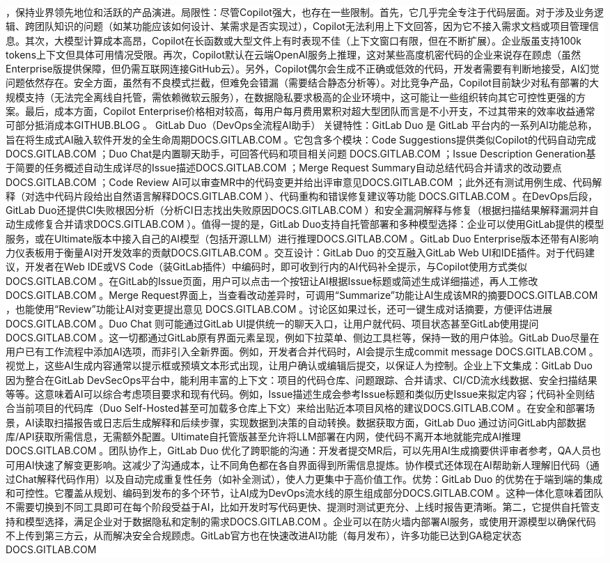 ，保持业界领先地位和活跃的产品演进。局限性：尽管Copilot强大，也存在一些限制。首先，它几乎完全专注于代码层面。对于涉及业务逻辑、跨团队知识的问题（如某功能应该如何设计、某需求是否实现过），Copilot无法利用上下文回答，因为它不接入需求文档或项目管理信息。其次，大模型计算成本高昂，Copilot在长函数或大型文件上有时表现不佳（上下文窗口有限，但在不断扩展）。企业版虽支持100k tokens上下文但具体可用情况受限。再次，Copilot默认在云端OpenAI服务上推理，这对某些高度机密代码的企业来说存在顾虑（虽然Enterprise版提供保障，但仍需互联网连接GitHub云）。另外，Copilot偶尔会生成不正确或低效的代码，开发者需要有判断地接受，AI幻觉问题依然存在。安全方面，虽然有不良模式拦截，但难免会错漏（需要结合静态分析等）。对比竞争产品，Copilot目前缺少对私有部署的大规模支持（无法完全离线自托管，需依赖微软云服务），在数据隐私要求极高的企业环境中，这可能让一些组织转向其它可控性更强的方案。最后，成本方面，Copilot Enterprise价格相对较高，每用户每月费用累积对超大型团队而言是不小开支，不过其带来的效率收益通常可部分抵消成本​
GITHUB.BLOG
。
GitLab Duo（DevOps全流程AI助手）
关键特性：GitLab Duo 是 GitLab 平台内的一系列AI功能总称，旨在将生成式AI融入软件开发的全生命周期​
DOCS.GITLAB.COM
。它包含多个模块：Code Suggestions提供类似Copilot的代码自动完成​
DOCS.GITLAB.COM
；Duo Chat是内置聊天助手，可回答代码和项目相关问题​
DOCS.GITLAB.COM
；Issue Description Generation基于简要的任务概述自动生成详尽的Issue描述​
DOCS.GITLAB.COM
；Merge Request Summary自动总结代码合并请求的改动要点​
DOCS.GITLAB.COM
；Code Review AI可以审查MR中的代码变更并给出评审意见​
DOCS.GITLAB.COM
；此外还有测试用例生成、代码解释（对选中代码片段给出自然语言解释​
DOCS.GITLAB.COM
）、代码重构和错误修复建议等功能​
DOCS.GITLAB.COM
。在DevOps后段，GitLab Duo还提供CI失败根因分析（分析CI日志找出失败原因​
DOCS.GITLAB.COM
）和安全漏洞解释与修复（根据扫描结果解释漏洞并自动生成修复合并请求​
DOCS.GITLAB.COM
）。值得一提的是，GitLab Duo支持自托管部署和多种模型选择：企业可以使用GitLab提供的模型服务，或在Ultimate版本中接入自己的AI模型（包括开源LLM）进行推理​
DOCS.GITLAB.COM
。GitLab Duo Enterprise版本还带有AI影响力仪表板用于衡量AI对开发效率的贡献​
DOCS.GITLAB.COM
。交互设计：GitLab Duo 的交互融入GitLab Web UI和IDE插件。对于代码建议，开发者在Web IDE或VS Code（装GitLab插件）中编码时，即可收到行内的AI代码补全提示，与Copilot使用方式类似​
DOCS.GITLAB.COM
。在GitLab的Issue页面，用户可以点击一个按钮让AI根据Issue标题或简述生成详细描述，再人工修改​
DOCS.GITLAB.COM
。Merge Request界面上，当查看改动差异时，可调用“Summarize”功能让AI生成该MR的摘要​
DOCS.GITLAB.COM
，也能使用“Review”功能让AI对变更提出意见​
DOCS.GITLAB.COM
。讨论区如果过长，还可一键生成对话摘要，方便评估进展​
DOCS.GITLAB.COM
。Duo Chat 则可能通过GitLab UI提供统一的聊天入口，让用户就代码、项目状态甚至GitLab使用提问​
DOCS.GITLAB.COM
。这一切都通过GitLab原有界面元素呈现，例如下拉菜单、侧边工具栏等，保持一致的用户体验。GitLab Duo尽量在用户已有工作流程中添加AI选项，而非引入全新界面。例如，开发者合并代码时，AI会提示生成commit message​
DOCS.GITLAB.COM
。视觉上，这些AI生成内容通常以提示框或预填文本形式出现，让用户确认或编辑后提交，以保证人为控制。企业上下文集成：GitLab Duo 因为整合在GitLab DevSecOps平台中，能利用丰富的上下文：项目的代码仓库、问题跟踪、合并请求、CI/CD流水线数据、安全扫描结果等等。这意味着AI可以综合考虑项目要求和现有代码。例如，Issue描述生成会参考Issue标题和类似历史Issue来拟定内容；代码补全则结合当前项目的代码库（Duo Self-Hosted甚至可加载多仓库上下文）来给出贴近本项目风格的建议​
DOCS.GITLAB.COM
。在安全和部署场景，AI读取扫描报告或日志后生成解释和后续步骤，实现数据到决策的自动转换。数据获取方面，GitLab Duo 通过访问GitLab内部数据库/API获取所需信息，无需额外配置。Ultimate自托管版甚至允许将LLM部署在内网，使代码不离开本地就能完成AI推理​
DOCS.GITLAB.COM
。团队协作上，GitLab Duo 优化了跨职能的沟通：开发者提交MR后，可以先用AI生成摘要供评审者参考，QA人员也可用AI快速了解变更影响。这减少了沟通成本，让不同角色都在各自界面得到所需信息提炼。协作模式还体现在AI帮助新人理解旧代码（通过Chat解释代码作用）以及自动完成重复性任务（如补全测试），使人力更集中于高价值工作。优势：GitLab Duo 的优势在于端到端的集成和可控性。它覆盖从规划、编码到发布的多个环节，让AI成为DevOps流水线的原生组成部分​
DOCS.GITLAB.COM
。这种一体化意味着团队不需要切换到不同工具即可在每个阶段受益于AI，比如开发时写代码更快、提测时测试更充分、上线时报告更清晰。第二，它提供自托管支持和模型选择，满足企业对于数据隐私和定制的需求​
DOCS.GITLAB.COM
。企业可以在防火墙内部署AI服务，或使用开源模型以确保代码不上传到第三方云，从而解决安全合规顾虑。GitLab官方也在快速改进AI功能（每月发布），许多功能已达到GA稳定状态​
DOCS.GITLAB.COM